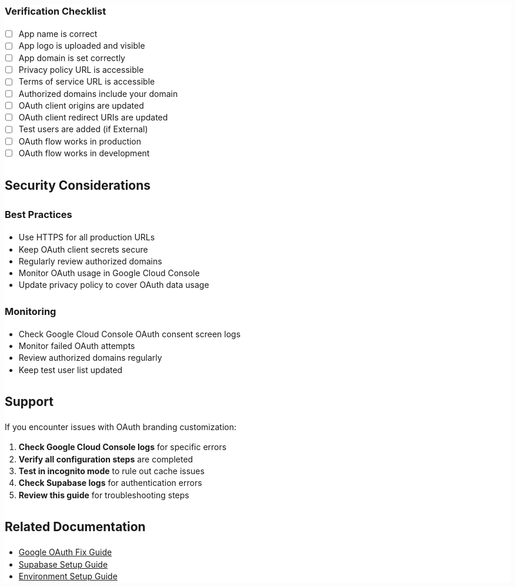 ### **Verification Checklist**

- [ ] App name is correct
- [ ] App logo is uploaded and visible
- [ ] App domain is set correctly
- [ ] Privacy policy URL is accessible
- [ ] Terms of service URL is accessible
- [ ] Authorized domains include your domain
- [ ] OAuth client origins are updated
- [ ] OAuth client redirect URIs are updated
- [ ] Test users are added (if External)
- [ ] OAuth flow works in production
- [ ] OAuth flow works in development

## Security Considerations

### **Best Practices**
- Use HTTPS for all production URLs
- Keep OAuth client secrets secure
- Regularly review authorized domains
- Monitor OAuth usage in Google Cloud Console
- Update privacy policy to cover OAuth data usage

### **Monitoring**
- Check Google Cloud Console OAuth consent screen logs
- Monitor failed OAuth attempts
- Review authorized domains regularly
- Keep test user list updated

## Support

If you encounter issues with OAuth branding customization:

1. **Check Google Cloud Console logs** for specific errors
2. **Verify all configuration steps** are completed
3. **Test in incognito mode** to rule out cache issues
4. **Check Supabase logs** for authentication errors
5. **Review this guide** for troubleshooting steps

## Related Documentation

- [Google OAuth Fix Guide](../google-oauth-fix.md)
- [Supabase Setup Guide](../supabase-setup-guide.md)
- [Environment Setup Guide](../ENVIRONMENT_SETUP.md)
